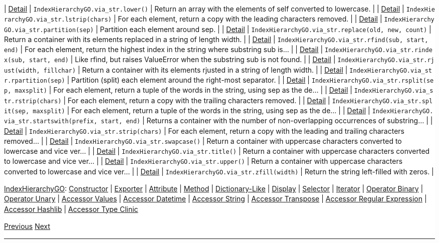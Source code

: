 | [Detail](../api_detail/index_hierarchy_go-accessor_string.html#api-sig-indexhierarchygo-via-str-lower) | `IndexHierarchyGO.via_str.lower()` | Return an array with the elements of self converted to lowercase. |
| [Detail](../api_detail/index_hierarchy_go-accessor_string.html#api-sig-indexhierarchygo-via-str-lstrip) | `IndexHierarchyGO.via_str.lstrip(chars)` | For each element, return a copy with the leading characters removed. |
| [Detail](../api_detail/index_hierarchy_go-accessor_string.html#api-sig-indexhierarchygo-via-str-partition) | `IndexHierarchyGO.via_str.partition(sep)` | Partition each element around sep. |
| [Detail](../api_detail/index_hierarchy_go-accessor_string.html#api-sig-indexhierarchygo-via-str-replace) | `IndexHierarchyGO.via_str.replace(old, new, count)` | Return a container with its elements replaced in a string of length width. |
| [Detail](../api_detail/index_hierarchy_go-accessor_string.html#api-sig-indexhierarchygo-via-str-rfind) | `IndexHierarchyGO.via_str.rfind(sub, start, end)` | For each element, return the highest index in the string where substring sub is… |
| [Detail](../api_detail/index_hierarchy_go-accessor_string.html#api-sig-indexhierarchygo-via-str-rindex) | `IndexHierarchyGO.via_str.rindex(sub, start, end)` | Like rfind, but raises ValueError when the substring sub is not found. |
| [Detail](../api_detail/index_hierarchy_go-accessor_string.html#api-sig-indexhierarchygo-via-str-rjust) | `IndexHierarchyGO.via_str.rjust(width, fillchar)` | Return a container with its elements rjusted in a string of length width. |
| [Detail](../api_detail/index_hierarchy_go-accessor_string.html#api-sig-indexhierarchygo-via-str-rpartition) | `IndexHierarchyGO.via_str.rpartition(sep)` | Partition (split) each element around the right-most separator. |
| [Detail](../api_detail/index_hierarchy_go-accessor_string.html#api-sig-indexhierarchygo-via-str-rsplit) | `IndexHierarchyGO.via_str.rsplit(sep, maxsplit)` | For each element, return a tuple of the words in the string, using sep as the de… |
| [Detail](../api_detail/index_hierarchy_go-accessor_string.html#api-sig-indexhierarchygo-via-str-rstrip) | `IndexHierarchyGO.via_str.rstrip(chars)` | For each element, return a copy with the trailing characters removed. |
| [Detail](../api_detail/index_hierarchy_go-accessor_string.html#api-sig-indexhierarchygo-via-str-split) | `IndexHierarchyGO.via_str.split(sep, maxsplit)` | For each element, return a tuple of the words in the string, using sep as the de… |
| [Detail](../api_detail/index_hierarchy_go-accessor_string.html#api-sig-indexhierarchygo-via-str-startswith) | `IndexHierarchyGO.via_str.startswith(prefix, start, end)` | Returns a container with the number of non-overlapping occurrences of substring… |
| [Detail](../api_detail/index_hierarchy_go-accessor_string.html#api-sig-indexhierarchygo-via-str-strip) | `IndexHierarchyGO.via_str.strip(chars)` | For each element, return a copy with the leading and trailing characters removed… |
| [Detail](../api_detail/index_hierarchy_go-accessor_string.html#api-sig-indexhierarchygo-via-str-swapcase) | `IndexHierarchyGO.via_str.swapcase()` | Return a container with uppercase characters converted to lowercase and vice ver… |
| [Detail](../api_detail/index_hierarchy_go-accessor_string.html#api-sig-indexhierarchygo-via-str-title) | `IndexHierarchyGO.via_str.title()` | Return a container with uppercase characters converted to lowercase and vice ver… |
| [Detail](../api_detail/index_hierarchy_go-accessor_string.html#api-sig-indexhierarchygo-via-str-upper) | `IndexHierarchyGO.via_str.upper()` | Return a container with uppercase characters converted to lowercase and vice ver… |
| [Detail](../api_detail/index_hierarchy_go-accessor_string.html#api-sig-indexhierarchygo-via-str-zfill) | `IndexHierarchyGO.via_str.zfill(width)` | Return the string left-filled with zeros. |

[IndexHierarchyGO](index_hierarchy_go.html#api-overview-indexhierarchygo): [Constructor](index_hierarchy_go-constructor.html#api-overview-indexhierarchygo-constructor) | [Exporter](index_hierarchy_go-exporter.html#api-overview-indexhierarchygo-exporter) | [Attribute](index_hierarchy_go-attribute.html#api-overview-indexhierarchygo-attribute) | [Method](index_hierarchy_go-method.html#api-overview-indexhierarchygo-method) | [Dictionary-Like](index_hierarchy_go-dictionary_like.html#api-overview-indexhierarchygo-dictionary-like) | [Display](index_hierarchy_go-display.html#api-overview-indexhierarchygo-display) | [Selector](index_hierarchy_go-selector.html#api-overview-indexhierarchygo-selector) | [Iterator](index_hierarchy_go-iterator.html#api-overview-indexhierarchygo-iterator) | [Operator Binary](index_hierarchy_go-operator_binary.html#api-overview-indexhierarchygo-operator-binary) | [Operator Unary](index_hierarchy_go-operator_unary.html#api-overview-indexhierarchygo-operator-unary) | [Accessor Values](index_hierarchy_go-accessor_values.html#api-overview-indexhierarchygo-accessor-values) | [Accessor Datetime](index_hierarchy_go-accessor_datetime.html#api-overview-indexhierarchygo-accessor-datetime) | [Accessor String](#api-overview-indexhierarchygo-accessor-string) | [Accessor Transpose](index_hierarchy_go-accessor_transpose.html#api-overview-indexhierarchygo-accessor-transpose) | [Accessor Regular Expression](index_hierarchy_go-accessor_regular_expression.html#api-overview-indexhierarchygo-accessor-regular-expression) | [Accessor Hashlib](index_hierarchy_go-accessor_hashlib.html#api-overview-indexhierarchygo-accessor-hashlib) | [Accessor Type Clinic](index_hierarchy_go-accessor_type_clinic.html#api-overview-indexhierarchygo-accessor-type-clinic)

[Previous](index_hierarchy_go-accessor_datetime.html "Overview: IndexHierarchyGO: Accessor Datetime")
[Next](index_hierarchy_go-accessor_transpose.html "Overview: IndexHierarchyGO: Accessor Transpose")

---